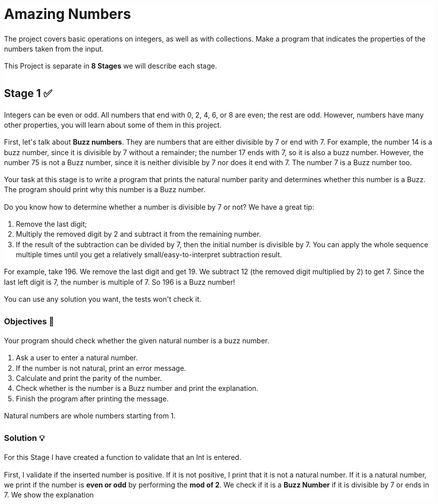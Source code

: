 # Amazing Numbers


The project covers basic operations on integers, as well as with collections. Make a program that indicates the properties of the numbers taken from the input.

This Project is separate in **8 Stages** we will describe each stage.

## Stage 1 ✅
Integers can be even or odd. All numbers that end with 0, 2, 4, 6, or 8 are even; the rest are odd. However, numbers have many other properties, you will learn about some of them in this project.

First, let's talk about  **Buzz numbers**. They are numbers that are either divisible by 7 or end with 7. For example, the number 14 is a buzz number, since it is divisible by 7 without a remainder; the number 17 ends with 7, so it is also a buzz number. However, the number 75 is not a Buzz number, since it is neither divisible by 7 nor does it end with 7. The number 7 is a Buzz number too.

Your task at this stage is to write a program that prints the natural number parity and determines whether this number is a Buzz. The program should print why this number is a Buzz number.

Do you know how to determine whether a number is divisible by 7 or not? We have a great tip:

1.  Remove the last digit;
2.  Multiply the removed digit by 2 and subtract it from the remaining number.
3.  If the result of the subtraction can be divided by 7, then the initial number is divisible by 7. You can apply the whole sequence multiple times until you get a relatively small/easy-to-interpret subtraction result.

For example, take 196. We remove the last digit and get 19. We subtract 12 (the removed digit multiplied by 2) to get 7. Since the last left digit is 7, the number is multiple of 7. So 196 is a Buzz number!

You can use any solution you want, the tests won't check it.

### Objectives 🎯
Your program should check whether the given natural number is a buzz number.

1.  Ask a user to enter a natural number.
2.  If the number is not natural, print an error message.
3.  Calculate and print the parity of the number.
4.  Check whether is the number is a Buzz number and print the explanation.
5.  Finish the program after printing the message.

Natural numbers are whole numbers starting from 1.

### Solution 💡
For this Stage I have created a function to validate that an Int is entered. 

First, I validate if the inserted number is positive. 
If it is not positive, I print that it is not a natural number. 
If it is a natural number, we print if the number is **even or odd** by performing the **mod of 2**. We check if it is a **Buzz Number** if it is divisible by 7 or ends in 7. 
We show the explanation 
